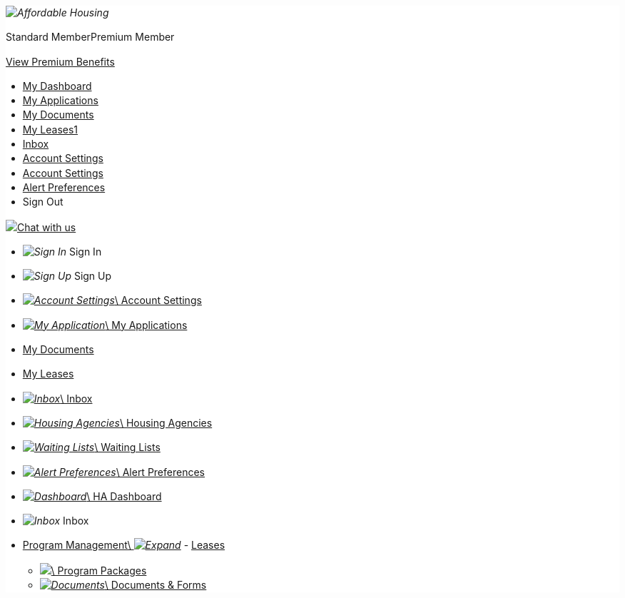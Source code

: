 _![Affordable Housing](https://www.affordablehousing.com/images/AffordableHousing/ic-avatar.svg)_

Standard MemberPremium Member

[View Premium Benefits](https://www.affordablehousing.com/v4/pages/ownerPricing/pricing.aspx?upgradepath=topnav "Membership Upgrade")

- [My Dashboard](https://www.affordablehousing.com/ll/dashboard.aspx)
- [My Applications](https://www.affordablehousing.com/v4/pages/myWaitlistApplications/myWaitlistApplications.aspx)
- [My Documents](https://www.affordablehousing.com/v4/pages/renter/renter.aspx/documents)
- [My Leases1](https://www.affordablehousing.com/v4/pages/renter/renter.aspx/leases)
- [Inbox](https://www.affordablehousing.com/v4/pages/renterInbox/renterInbox.aspx)
- [Account Settings](https://www.affordablehousing.com/ll/ll_myaccount.aspx)
- [Account Settings](https://www.affordablehousing.com/v4/pages/tenantAccount/tenantAccount.aspx)
- [Alert Preferences](https://www.affordablehousing.com/v4/pages/alertPreferences/alertPreferences.aspx)
- Sign Out

[![](https://www.affordablehousing.com/images/AffordableHousing/chat-icon-w.svg)Chat with us](javascript:void(0))

- _![Sign In](https://www.affordablehousing.com/images/AffordableHousing/ic-signin.svg)_
Sign In
- _![Sign Up](https://www.affordablehousing.com/images/AffordableHousing/ic-signup.svg)_
Sign Up

- [_![Account Settings](https://www.affordablehousing.com/images/AffordableHousing/ic-ac-setting.svg)_\\
Account Settings](https://www.affordablehousing.com/v4/pages/tenantAccount/tenantAccount.aspx)
- [_![My Application](https://www.affordablehousing.com/images/AffordableHousing/ic-my-app.svg)_\\
My Applications](https://www.affordablehousing.com/v4/pages/myWaitlistApplications/myWaitlistApplications.aspx "My Application")
- [My Documents](https://www.affordablehousing.com/v4/pages/renter/renter.aspx/documents "My Documents")
- [My Leases](https://www.affordablehousing.com/v4/pages/renter/renter.aspx/leases "My Leases")
- [_![Inbox](https://www.affordablehousing.com/images/AffordableHousing/ic-Inbox.svg)_\\
Inbox](https://www.affordablehousing.com/v4/pages/renterInbox/renterInbox.aspx "Inbox")
- [_![Housing Agencies](https://www.affordablehousing.com/images/AffordableHousing/ic-waiting-list.svg)_\\
Housing Agencies](https://www.affordablehousing.com/housing-authorities/ "Housing Agencies")
- [_![Waiting Lists](https://www.affordablehousing.com/images/AffordableHousing/ic-waiting-list.svg)_\\
Waiting Lists](https://www.affordablehousing.com/section-8-waiting-list/ "Waiting Lists")
- [_![Alert Preferences](https://www.affordablehousing.com/images/AffordableHousing/ic-alert-preference.svg)_\\
Alert Preferences](https://www.affordablehousing.com/v4/pages/alertPreferences/alertPreferences.aspx "Alert Preferences")

- [_![Dashboard](https://www.affordablehousing.com/images/AffordableHousing/ic-dashboard.svg)_\\
HA Dashboard](https://www.affordablehousing.com/# "Dashboard")
- _![Inbox](https://www.affordablehousing.com/images/AffordableHousing/ic-Inbox.svg)_
Inbox

- [Program Management\\
_![Expand](https://www.affordablehousing.com/images/AffordableHousing/angle-down.svg)_](https://www.affordablehousing.com/#)  - [Leases](https://www.affordablehousing.com/v4/pages/ha/ha.aspx/leases)
  - [_![](https://www.affordablehousing.com/images/AffordableHousing/ic-prospects.svg)_\\
     Program Packages](https://www.affordablehousing.com/v4/pages/ha/ha.aspx/program-packages)
  - [_![Documents](https://www.affordablehousing.com/images/AffordableHousing/ic-documents.svg)_\\
     Documents & Forms](https://www.affordablehousing.com/v4/pages/ha/ha.aspx/documents)
